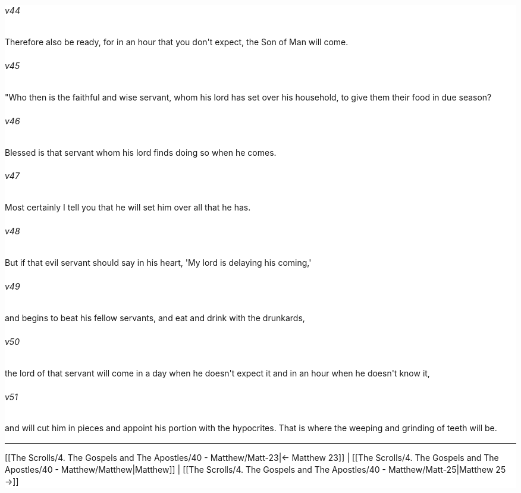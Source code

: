 ###### v44 
Therefore also be ready, for in an hour that you don't expect, the Son of Man will come. 

###### v45 
"Who then is the faithful and wise servant, whom his lord has set over his household, to give them their food in due season? 

###### v46 
Blessed is that servant whom his lord finds doing so when he comes. 

###### v47 
Most certainly I tell you that he will set him over all that he has. 

###### v48 
But if that evil servant should say in his heart, 'My lord is delaying his coming,' 

###### v49 
and begins to beat his fellow servants, and eat and drink with the drunkards, 

###### v50 
the lord of that servant will come in a day when he doesn't expect it and in an hour when he doesn't know it, 

###### v51 
and will cut him in pieces and appoint his portion with the hypocrites. That is where the weeping and grinding of teeth will be.

***
[[The Scrolls/4. The Gospels and The Apostles/40 - Matthew/Matt-23\|← Matthew 23]] | [[The Scrolls/4. The Gospels and The Apostles/40 - Matthew/Matthew\|Matthew]] | [[The Scrolls/4. The Gospels and The Apostles/40 - Matthew/Matt-25\|Matthew 25 →]]
